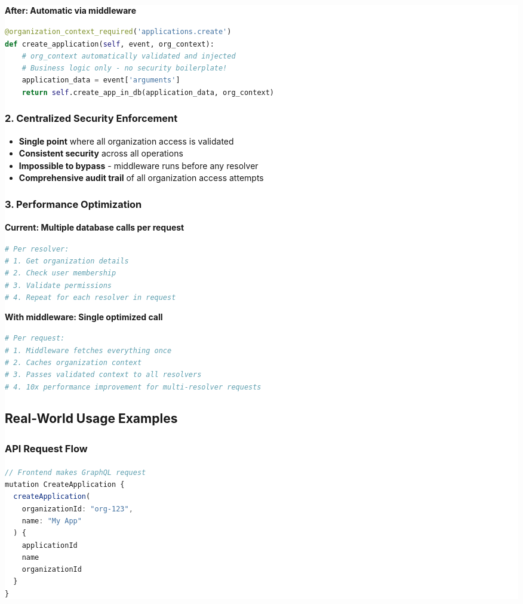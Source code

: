 **After: Automatic via middleware**
```python
@organization_context_required('applications.create')
def create_application(self, event, org_context):
    # org_context automatically validated and injected
    # Business logic only - no security boilerplate!
    application_data = event['arguments']
    return self.create_app_in_db(application_data, org_context)
```

### 2. Centralized Security Enforcement

- **Single point** where all organization access is validated
- **Consistent security** across all operations
- **Impossible to bypass** - middleware runs before any resolver
- **Comprehensive audit trail** of all organization access attempts

### 3. Performance Optimization

**Current: Multiple database calls per request**
```python
# Per resolver:
# 1. Get organization details
# 2. Check user membership  
# 3. Validate permissions
# 4. Repeat for each resolver in request
```

**With middleware: Single optimized call**
```python
# Per request:
# 1. Middleware fetches everything once
# 2. Caches organization context
# 3. Passes validated context to all resolvers
# 4. 10x performance improvement for multi-resolver requests
```

## Real-World Usage Examples

### API Request Flow

```typescript
// Frontend makes GraphQL request
mutation CreateApplication {
  createApplication(
    organizationId: "org-123",
    name: "My App"
  ) {
    applicationId
    name
    organizationId
  }
}
```
